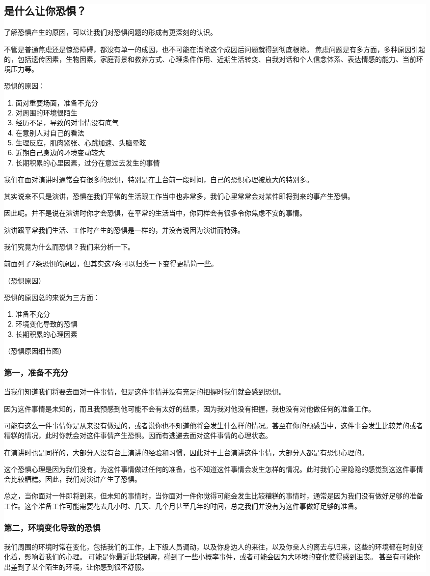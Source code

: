 ## 是什么让你恐惧？

了解恐惧产生的原因，可以让我们对恐惧问题的形成有更深刻的认识。

不管是普通焦虑还是惊恐障碍，都没有单一的成因，也不可能在消除这个成因后问题就得到彻底根除。
焦虑问题是有多方面，多种原因引起的，包括遗传因素，生物因素，家庭背景和教养方式、心理条件作用、近期生活转变、自我对话和个人信念体系、表达情感的能力、当前环境压力等。

恐惧的原因：

1. 面对重要场面，准备不充分
2. 对周围的环境很陌生
3. 经历不足，导致的对事情没有底气
4. 在意别人对自己的看法
5. 生理反应，肌肉紧张、心跳加速、头脑晕眩
6. 近期自己身边的环境变动较大
7. 长期积累的心里因素，过分在意过去发生的事情

我们在面对演讲时通常会有很多的恐惧，特别是在上台前一段时间，自己的恐惧心理被放大的特别多。

其实说来不只是演讲，恐惧在我们平常的生活跟工作当中也非常多，我们心里常常会对某件即将到来的事产生恐惧。

因此呢。并不是说在演讲时你才会恐惧，在平常的生活当中，你同样会有很多令你焦虑不安的事情。

演讲跟平常我们生活、工作时产生的恐惧是一样的，并没有说因为演讲而特殊。

我们究竟为什么而恐惧？我们来分析一下。

前面列了7条恐惧的原因，但其实这7条可以归类一下变得更精简一些。


（恐惧原因）

恐惧的原因总的来说为三方面：

1. 准备不充分
2. 环境变化导致的恐惧
3. 长期积累的心理因素


（恐惧原因细节图）

### 第一，准备不充分

当我们知道我们将要去面对一件事情，但是这件事情并没有充足的把握时我们就会感到恐惧。

因为这件事情是未知的，而且我预感到他可能不会有太好的结果，因为我对他没有把握，我也没有对他做任何的准备工作。

可能有这么一件事情你是从来没有做过的，或者说你也不知道他将会发生什么样的情况。甚至在你的预感当中，这件事会发生比较差的或者糟糕的情况，此时你就会对这件事情产生恐惧。因而有逃避去面对这件事情的心理状态。

在演讲时也是同样的，大部分人没有台上演讲的经验和习惯，因此对于上台演讲这件事情，大部分人都是有恐惧心理的。

这个恐惧心理是因为我们没有，为这件事情做过任何的准备，也不知道这件事情会发生怎样的情况。此时我们心里隐隐的感觉到这这件事情会比较糟糕。因此，我们对演讲产生了恐惧。

总之，当你面对一件即将到来，但未知的事情时，当你面对一件你觉得可能会发生比较糟糕的事情时，通常是因为我们没有做好足够的准备工作。这个准备工作可能需要花去几小时、几天、几个月甚至几年的时间，总之我们并没有为这件事做好足够的准备。

### 第二，环境变化导致的恐惧

我们周围的环境时常在变化，包括我们的工作，上下级人员调动，以及你身边人的来往，以及你亲人的离去与归来，这些的环境都在时刻变化着，影响着我们的心理。
可能是你最近比较倒霉，碰到了一些小概率事件，或者可能会因为大环境的变化使得感到沮丧。
甚至有可能你出差到了某个陌生的环境，让你感到很不舒服。

